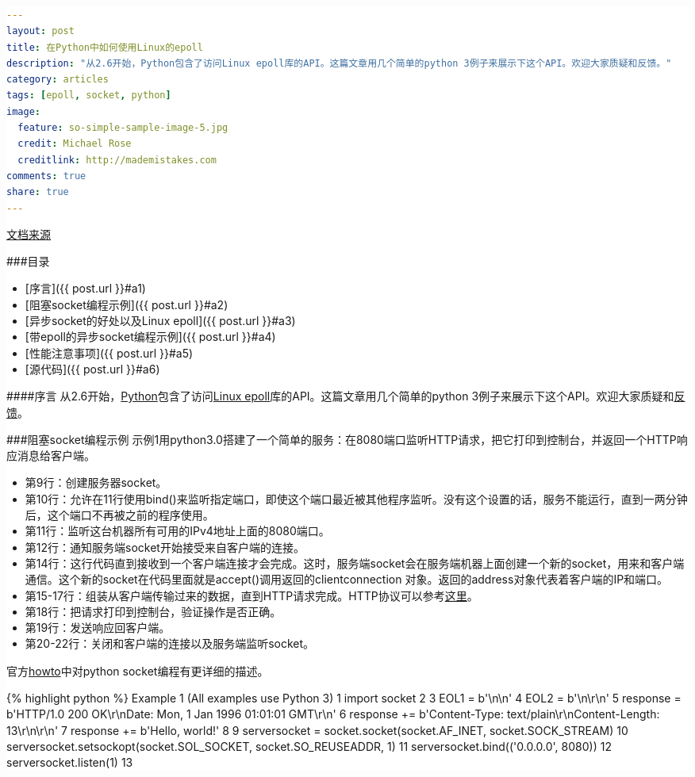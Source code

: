 ```yaml
---
layout: post
title: 在Python中如何使用Linux的epoll
description: "从2.6开始，Python包含了访问Linux epoll库的API。这篇文章用几个简单的python 3例子来展示下这个API。欢迎大家质疑和反馈。"
category: articles
tags: [epoll, socket, python]
image:
  feature: so-simple-sample-image-5.jpg
  credit: Michael Rose
  creditlink: http://mademistakes.com
comments: true
share: true
---
```


[文档来源](https://docs.google.com/document/pub?id=1kH6JKRgAo6BDC3voKInN4TrSgqC0VVs9Op80xl5xGxw&pli=1#h.9c4m549luf7)

###目录
* [序言]({{ post.url }}#a1)
* [阻塞socket编程示例]({{ post.url }}#a2)
* [异步socket的好处以及Linux epoll]({{ post.url }}#a3)
* [带epoll的异步socket编程示例]({{ post.url }}#a4)
* [性能注意事项]({{ post.url }}#a5)
* [源代码]({{ post.url }}#a6)

####<a id="a1">序言</a>
从2.6开始，[Python](http://www.google.com/url?q=http%3A%2F%2Fwww.python.org%2F&sa=D&sntz=1&usg=AFQjCNEP7etIfXhra1IhmVJRuJJxa6wRxQ)包含了访问[Linux epoll](http://www.google.com/url?q=http%3A%2F%2Flinux.die.net%2Fman%2F4%2Fepoll&sa=D&sntz=1&usg=AFQjCNHaKo97h0G8BLUDZPt-A9XGipBzkQ)库的API。这篇文章用几个简单的python 3例子来展示下这个API。欢迎大家质疑和[反馈](http://www.google.com/url?q=http%3A%2F%2Fscotdoyle.com%2F&sa=D&sntz=1&usg=AFQjCNHueqC4ZaKF7kYM4KiW2dhcoxWjRQ)。

###<a id="a2">阻塞socket编程示例</a>
示例1用python3.0搭建了一个简单的服务：在8080端口监听HTTP请求，把它打印到控制台，并返回一个HTTP响应消息给客户端。

* 第9行：创建服务器socket。
* 第10行：允许在11行使用bind()来监听指定端口，即使这个端口最近被其他程序监听。没有这个设置的话，服务不能运行，直到一两分钟后，这个端口不再被之前的程序使用。
* 第11行：监听这台机器所有可用的IPv4地址上面的8080端口。
* 第12行：通知服务端socket开始接受来自客户端的连接。
* 第14行：这行代码直到接收到一个客户端连接才会完成。这时，服务端socket会在服务端机器上面创建一个新的socket，用来和客户端通信。这个新的socket在代码里面就是accept()调用返回的clientconnection 对象。返回的address对象代表着客户端的IP和端口。
* 第15-17行：组装从客户端传输过来的数据，直到HTTP请求完成。HTTP协议可以参考[这里](http://www.google.com/url?q=http%3A%2F%2Fwww.jmarshall.com%2Feasy%2Fhttp%2F&sa=D&sntz=1&usg=AFQjCNH8eRESrpc9ojWqF2YSsIPP1_oRDw)。
* 第18行：把请求打印到控制台，验证操作是否正确。
* 第19行：发送响应回客户端。
* 第20-22行：关闭和客户端的连接以及服务端监听socket。

官方[howto](http://www.google.com/url?q=http%3A%2F%2Fdocs.python.org%2F3.0%2Fhowto%2Fsockets.html&sa=D&sntz=1&usg=AFQjCNGiML8p3XYTS0kgoO5ZGNk5Cfav5A)中对python socket编程有更详细的描述。

{% highlight python %}
Example 1 (All examples use Python 3)
1  import socket
2
3  EOL1 = b'\n\n'
4  EOL2 = b'\n\r\n'
5  response  = b'HTTP/1.0 200 OK\r\nDate: Mon, 1 Jan 1996 01:01:01 GMT\r\n'
6  response += b'Content-Type: text/plain\r\nContent-Length: 13\r\n\r\n'
7  response += b'Hello, world!'
8
9  serversocket = socket.socket(socket.AF_INET, socket.SOCK_STREAM)
10  serversocket.setsockopt(socket.SOL_SOCKET, socket.SO_REUSEADDR, 1)
11  serversocket.bind(('0.0.0.0', 8080))
12  serversocket.listen(1)
13